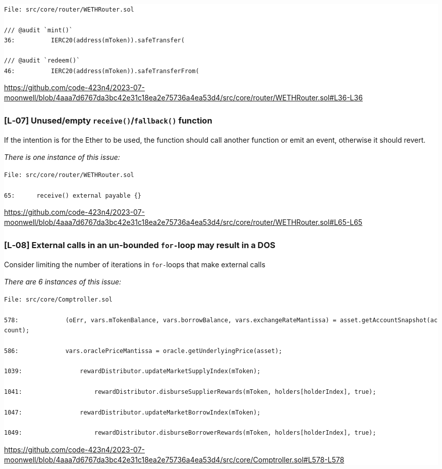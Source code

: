 ```solidity
File: src/core/router/WETHRouter.sol

/// @audit `mint()`
36:          IERC20(address(mToken)).safeTransfer(

/// @audit `redeem()`
46:          IERC20(address(mToken)).safeTransferFrom(

```
https://github.com/code-423n4/2023-07-moonwell/blob/4aaa7d6767da3bc42e31c18ea2e75736a4ea53d4/src/core/router/WETHRouter.sol#L36-L36


### [L&#x2011;07] Unused/empty `receive()`/`fallback()` function
If the intention is for the Ether to be used, the function should call another function or emit an event, otherwise it should revert.

*There is one instance of this issue:*

```solidity
File: src/core/router/WETHRouter.sol

65:      receive() external payable {}

```
https://github.com/code-423n4/2023-07-moonwell/blob/4aaa7d6767da3bc42e31c18ea2e75736a4ea53d4/src/core/router/WETHRouter.sol#L65-L65


### [L&#x2011;08] External calls in an un-bounded `for-`loop may result in a DOS
Consider limiting the number of iterations in `for-`loops that make external calls

*There are 6 instances of this issue:*

```solidity
File: src/core/Comptroller.sol

578:             (oErr, vars.mTokenBalance, vars.borrowBalance, vars.exchangeRateMantissa) = asset.getAccountSnapshot(account);

586:             vars.oraclePriceMantissa = oracle.getUnderlyingPrice(asset);

1039:                rewardDistributor.updateMarketSupplyIndex(mToken);

1041:                    rewardDistributor.disburseSupplierRewards(mToken, holders[holderIndex], true);

1047:                rewardDistributor.updateMarketBorrowIndex(mToken);

1049:                    rewardDistributor.disburseBorrowerRewards(mToken, holders[holderIndex], true);

```
https://github.com/code-423n4/2023-07-moonwell/blob/4aaa7d6767da3bc42e31c18ea2e75736a4ea53d4/src/core/Comptroller.sol#L578-L578
